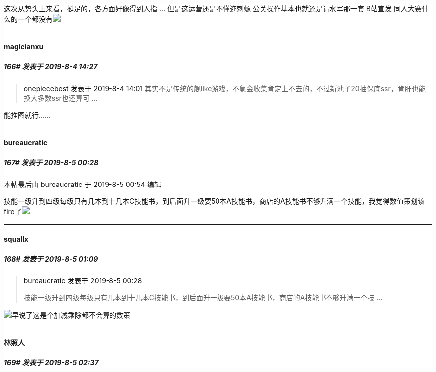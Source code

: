 这次从势头上来看，挺足的，各方面好像得到人指 ...</blockquote>
但是这运营还是不懂迩刺螈 公关操作基本也就还是请水军那一套 B站宣发 同人大赛什么的一个都没有<img src="https://static.saraba1st.com/image/smiley/face2017/049.png" referrerpolicy="no-referrer">







*****

####  magicianxu  
##### 166#       发表于 2019-8-4 14:27



<blockquote><a href="httphttps://bbs.saraba1st.com/2b/forum.php?mod=redirect&amp;goto=findpost&amp;pid=44788399&amp;ptid=1847107" target="_blank">onepiecebest 发表于 2019-8-4 14:01</a>
其实不是传统的舰like游戏，不氪金收集肯定上不去的，不过新池子20抽保底ssr，肯肝也能换大多数ssr也还算可 ...</blockquote>
能推图就行……







*****

####  bureaucratic  
##### 167#       发表于 2019-8-5 00:28



 本帖最后由 bureaucratic 于 2019-8-5 00:54 编辑 

技能一级升到四级每级只有几本到十几本C技能书，到后面升一级要50本A技能书，商店的A技能书不够升满一个技能，我觉得数值策划该fire了<img src="https://static.saraba1st.com/image/smiley/face2017/004.gif" referrerpolicy="no-referrer">







*****

####  squallx  
##### 168#       发表于 2019-8-5 01:09



<blockquote><a href="httphttps://bbs.saraba1st.com/2b/forum.php?mod=redirect&amp;goto=findpost&amp;pid=44794494&amp;ptid=1847107" target="_blank">bureaucratic 发表于 2019-8-5 00:28</a>

技能一级升到四级每级只有几本到十几本C技能书，到后面升一级要50本A技能书，商店的A技能书不够升满一个技 ...</blockquote>
<img src="https://static.saraba1st.com/image/smiley/face2017/049.png" referrerpolicy="no-referrer">早说了这是个加减乘除都不会算的数策







*****

####  林照人  
##### 169#       发表于 2019-8-5 02:37
